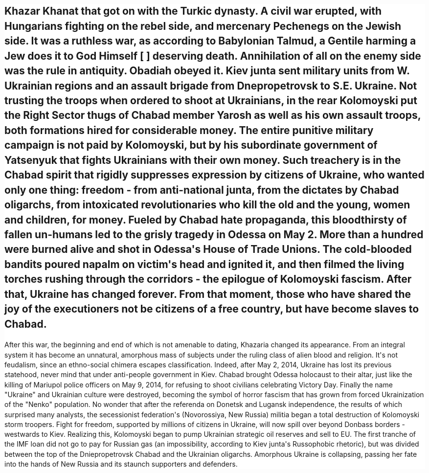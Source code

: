 Khazar Khanat that got on with the
Turkic dynasty.
A civil war erupted, with Hungarians
fighting on the rebel side, and mercenary Pechenegs on the Jewish
side. It was a ruthless war, as according to Babylonian Talmud, a
Gentile harming a Jew does it to God Himself [
] deserving death.
Annihilation of all on the enemy side was the rule in antiquity.
Obadiah obeyed it.
Kiev junta sent military units from W. Ukrainian regions and an
assault brigade from Dnepropetrovsk to S.E. Ukraine.
Not trusting the troops when ordered to
shoot at Ukrainians, in the rear Kolomoyski put the Right Sector
thugs of Chabad member Yarosh as well as his own assault troops,
both formations hired for considerable money.
The entire punitive military campaign is not paid by Kolomoyski, but
by his subordinate government of Yatsenyuk that fights Ukrainians
with their own money.
Such treachery is in the Chabad spirit
that rigidly suppresses expression by citizens of Ukraine, who
wanted only one thing: freedom - from anti-national junta, from the
dictates by Chabad oligarchs, from intoxicated revolutionaries who
kill the old and the young, women and children, for money.
Fueled by Chabad hate propaganda, this
bloodthirsty of fallen un-humans led to the grisly tragedy in Odessa
on May 2.
More than a hundred were burned alive and shot in Odessa's House of
Trade Unions. The cold-blooded bandits poured napalm on victim's
head and ignited it, and then filmed the living torches rushing
through the corridors - the epilogue of Kolomoyski fascism.
After that, Ukraine has changed forever.
From that moment, those who have shared
the joy of the executioners not be citizens of a free country, but
have become slaves to Chabad.
-
After this war, the beginning and end of
which is not amenable to dating, Khazaria changed its appearance.
From an integral system it has become an
unnatural, amorphous mass of subjects under the ruling class of
alien blood and religion. It's not feudalism, since an ethno-social
chimera escapes classification. Indeed, after May 2, 2014, Ukraine
has lost its previous statehood, never mind that under anti-people
government in Kiev.
Chabad brought Odessa holocaust to their altar, just like the
killing of Mariupol police officers on May 9, 2014, for refusing to
shoot civilians celebrating Victory Day.
Finally the name "Ukraine" and Ukrainian
culture were destroyed, becoming the symbol of horror fascism that
has grown from forced Ukrainization of the "Nenko" population.
No wonder that after the referenda on Donetsk
and Lugansk independence, the results of which surprised many analysts, the
secessionist federation's (Novorossiya, New Russia) militia began a total
destruction of Kolomoyski storm troopers.
Fight for freedom, supported by millions of
citizens in Ukraine, will now spill over beyond Donbass borders - westwards
to Kiev. Realizing this, Kolomoyski began to pump Ukrainian strategic oil
reserves and sell to EU.
The first tranche of the IMF loan did not go to
pay for Russian gas (an impossibility, according to Kiev junta's Russophobic
rhetoric), but was divided between the top of the
Dniepropetrovsk Chabad and the Ukrainian
oligarchs.
Amorphous Ukraine is collapsing, passing her
fate into the hands of New Russia and its staunch supporters and defenders.
